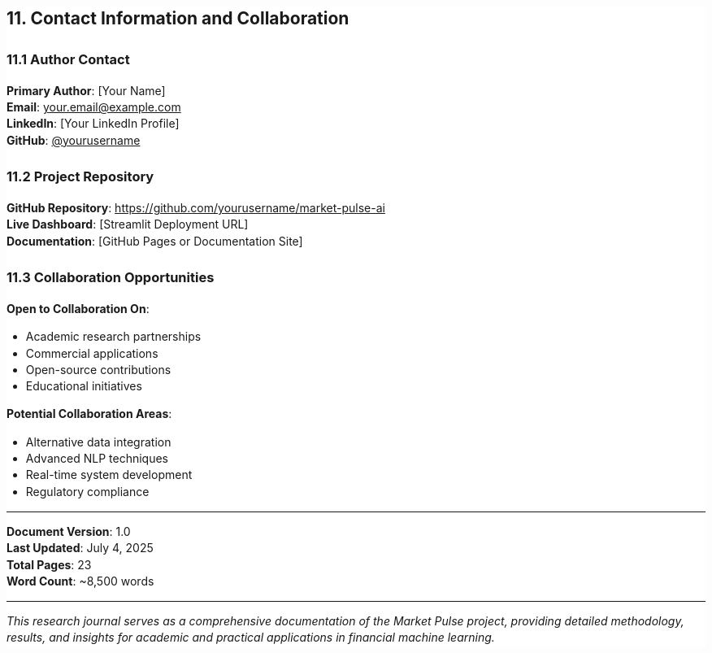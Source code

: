 ## 11. Contact Information and Collaboration

### 11.1 Author Contact

**Primary Author**: [Your Name]  
**Email**: your.email@example.com  
**LinkedIn**: [Your LinkedIn Profile]  
**GitHub**: [@yourusername](https://github.com/yourusername)  

### 11.2 Project Repository

**GitHub Repository**: https://github.com/yourusername/market-pulse-ai  
**Live Dashboard**: [Streamlit Deployment URL]  
**Documentation**: [GitHub Pages or Documentation Site]  

### 11.3 Collaboration Opportunities

**Open to Collaboration On**:
- Academic research partnerships
- Commercial applications
- Open-source contributions
- Educational initiatives

**Potential Collaboration Areas**:
- Alternative data integration
- Advanced NLP techniques
- Real-time system development
- Regulatory compliance

---

**Document Version**: 1.0  
**Last Updated**: July 4, 2025  
**Total Pages**: 23  
**Word Count**: ~8,500 words  

---

*This research journal serves as a comprehensive documentation of the Market Pulse project, providing detailed methodology, results, and insights for academic and practical applications in financial machine learning.*
